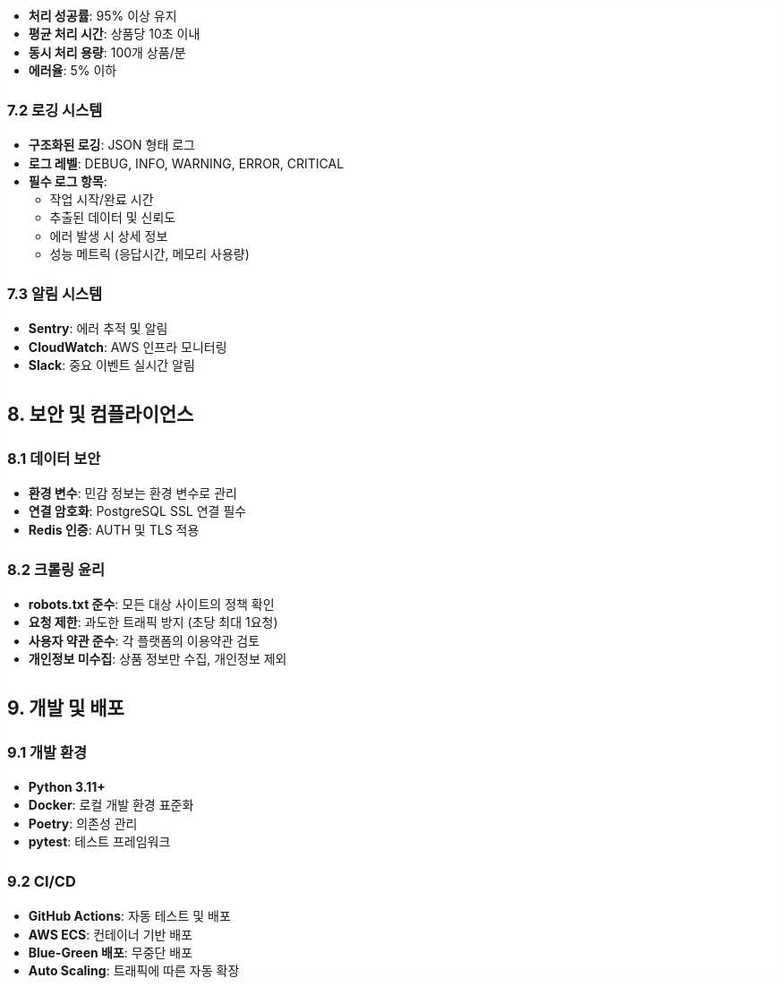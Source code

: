 - **처리 성공률**: 95% 이상 유지
- **평균 처리 시간**: 상품당 10초 이내
- **동시 처리 용량**: 100개 상품/분
- **에러율**: 5% 이하

### 7.2 로깅 시스템

- **구조화된 로깅**: JSON 형태 로그
- **로그 레벨**: DEBUG, INFO, WARNING, ERROR, CRITICAL
- **필수 로그 항목**:
  - 작업 시작/완료 시간
  - 추출된 데이터 및 신뢰도
  - 에러 발생 시 상세 정보
  - 성능 메트릭 (응답시간, 메모리 사용량)

### 7.3 알림 시스템

- **Sentry**: 에러 추적 및 알림
- **CloudWatch**: AWS 인프라 모니터링
- **Slack**: 중요 이벤트 실시간 알림

## 8. 보안 및 컴플라이언스

### 8.1 데이터 보안

- **환경 변수**: 민감 정보는 환경 변수로 관리
- **연결 암호화**: PostgreSQL SSL 연결 필수
- **Redis 인증**: AUTH 및 TLS 적용

### 8.2 크롤링 윤리

- **robots.txt 준수**: 모든 대상 사이트의 정책 확인
- **요청 제한**: 과도한 트래픽 방지 (초당 최대 1요청)
- **사용자 약관 준수**: 각 플랫폼의 이용약관 검토
- **개인정보 미수집**: 상품 정보만 수집, 개인정보 제외

## 9. 개발 및 배포

### 9.1 개발 환경

- **Python 3.11+**
- **Docker**: 로컬 개발 환경 표준화
- **Poetry**: 의존성 관리
- **pytest**: 테스트 프레임워크

### 9.2 CI/CD

- **GitHub Actions**: 자동 테스트 및 배포
- **AWS ECS**: 컨테이너 기반 배포
- **Blue-Green 배포**: 무중단 배포
- **Auto Scaling**: 트래픽에 따른 자동 확장
